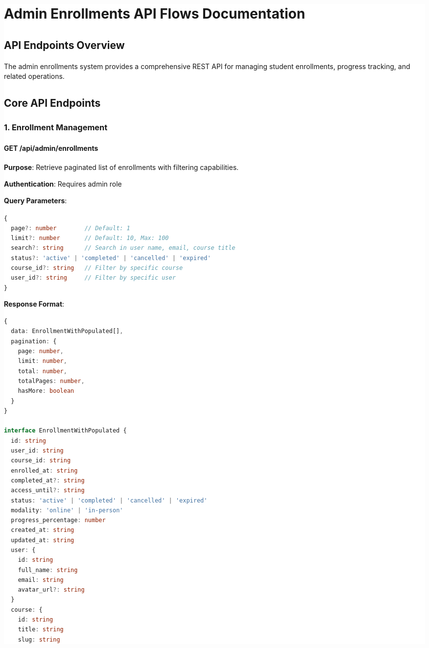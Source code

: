 # Admin Enrollments API Flows Documentation

## API Endpoints Overview

The admin enrollments system provides a comprehensive REST API for managing student enrollments, progress tracking, and related operations.

## Core API Endpoints

### 1. Enrollment Management

#### GET /api/admin/enrollments
**Purpose**: Retrieve paginated list of enrollments with filtering capabilities.

**Authentication**: Requires admin role

**Query Parameters**:
```typescript
{
  page?: number        // Default: 1
  limit?: number       // Default: 10, Max: 100
  search?: string      // Search in user name, email, course title
  status?: 'active' | 'completed' | 'cancelled' | 'expired'
  course_id?: string   // Filter by specific course
  user_id?: string     // Filter by specific user
}
```

**Response Format**:
```typescript
{
  data: EnrollmentWithPopulated[],
  pagination: {
    page: number,
    limit: number,
    total: number,
    totalPages: number,
    hasMore: boolean
  }
}

interface EnrollmentWithPopulated {
  id: string
  user_id: string
  course_id: string
  enrolled_at: string
  completed_at?: string
  access_until?: string
  status: 'active' | 'completed' | 'cancelled' | 'expired'
  modality: 'online' | 'in-person'
  progress_percentage: number
  created_at: string
  updated_at: string
  user: {
    id: string
    full_name: string
    email: string
    avatar_url?: string
  }
  course: {
    id: string
    title: string
    slug: string
```